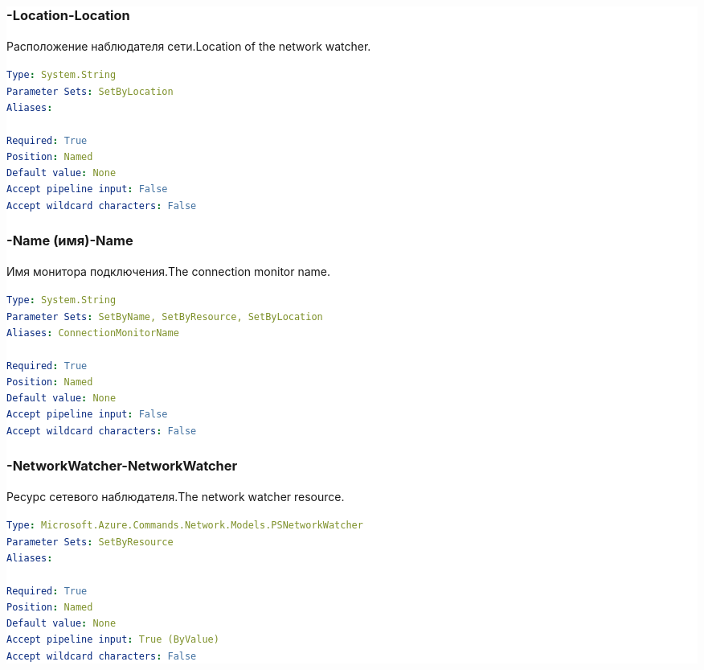 ### <span data-ttu-id="3567f-122">-Location</span><span class="sxs-lookup"><span data-stu-id="3567f-122">-Location</span></span>
<span data-ttu-id="3567f-123">Расположение наблюдателя сети.</span><span class="sxs-lookup"><span data-stu-id="3567f-123">Location of the network watcher.</span></span>

```yaml
Type: System.String
Parameter Sets: SetByLocation
Aliases:

Required: True
Position: Named
Default value: None
Accept pipeline input: False
Accept wildcard characters: False
```

### <span data-ttu-id="3567f-124">-Name (имя)</span><span class="sxs-lookup"><span data-stu-id="3567f-124">-Name</span></span>
<span data-ttu-id="3567f-125">Имя монитора подключения.</span><span class="sxs-lookup"><span data-stu-id="3567f-125">The connection monitor name.</span></span>

```yaml
Type: System.String
Parameter Sets: SetByName, SetByResource, SetByLocation
Aliases: ConnectionMonitorName

Required: True
Position: Named
Default value: None
Accept pipeline input: False
Accept wildcard characters: False
```

### <span data-ttu-id="3567f-126">-NetworkWatcher</span><span class="sxs-lookup"><span data-stu-id="3567f-126">-NetworkWatcher</span></span>
<span data-ttu-id="3567f-127">Ресурс сетевого наблюдателя.</span><span class="sxs-lookup"><span data-stu-id="3567f-127">The network watcher resource.</span></span>

```yaml
Type: Microsoft.Azure.Commands.Network.Models.PSNetworkWatcher
Parameter Sets: SetByResource
Aliases:

Required: True
Position: Named
Default value: None
Accept pipeline input: True (ByValue)
Accept wildcard characters: False
```
